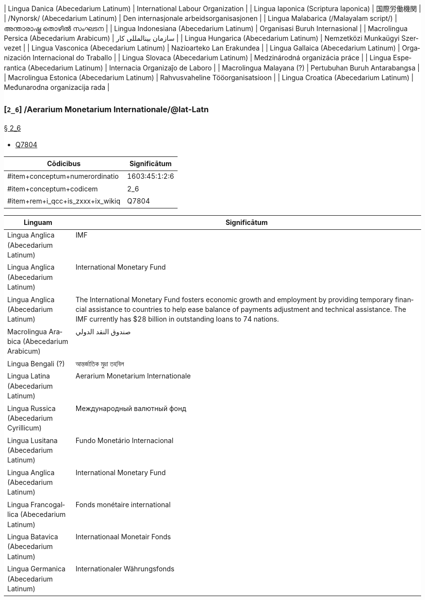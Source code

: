 | <span lang="la">Lingua Danica (Abecedarium Latinum)</span> | <span lang="da">International Labour Organization</span> |
| <span lang="la">Lingua Iaponica (Scriptura Iaponica)</span> | <span lang="ja">国際労働機関</span> |
| <span lang="la">/Nynorsk/ (Abecedarium Latinum)</span> | <span lang="nn">Den internasjonale arbeidsorganisasjonen</span> |
| <span lang="la">Lingua Malabarica (/Malayalam script/)</span> | <span lang="ml">അന്താരാഷ്ട്ര തൊഴിൽ സംഘടന</span> |
| <span lang="la">Lingua Indonesiana (Abecedarium Latinum)</span> | <span lang="id">Organisasi Buruh Internasional</span> |
| <span lang="la">Macrolingua Persica (Abecedarium Arabicum)</span> | <span lang="fa">سازمان بینالمللی کار</span> |
| <span lang="la">Lingua Hungarica (Abecedarium Latinum)</span> | <span lang="hu">Nemzetközi Munkaügyi Szervezet</span> |
| <span lang="la">Lingua Vasconica (Abecedarium Latinum)</span> | <span lang="eu">Nazioarteko Lan Erakundea</span> |
| <span lang="la">Lingua Gallaica (Abecedarium Latinum)</span> | <span lang="gl">Organización Internacional do Traballo</span> |
| <span lang="la">Lingua Slovaca (Abecedarium Latinum)</span> | <span lang="sk">Medzinárodná organizácia práce</span> |
| <span lang="la">Lingua Esperantica (Abecedarium Latinum)</span> | <span lang="eo">Internacia Organizaĵo de Laboro</span> |
| <span lang="la">Macrolingua Malayana (?)</span> | <span lang="ms">Pertubuhan Buruh Antarabangsa</span> |
| <span lang="la">Macrolingua Estonica (Abecedarium Latinum)</span> | <span lang="et">Rahvusvaheline Tööorganisatsioon</span> |
| <span lang="la">Lingua Croatica (Abecedarium Latinum)</span> | <span lang="hr">Međunarodna organizacija rada</span> |




### [`2_6`] /Aerarium Monetarium Internationale/@lat-Latn

<a id='2_6' href='#2_6'>§ 2_6</a>


<ul>	<li><a href='https://www.wikidata.org/wiki/Q7804'>Q7804</a></li>	</ul>


| <span lang='la'>Cōdicibus</span> | <span lang='la'>Significātum</span> |
| ------------- | ------------- |
| #item+conceptum+numerordinatio | 1603:45:1:2:6 |
| #item+conceptum+codicem | 2_6 |
| #item+rem+i_qcc+is_zxxx+ix_wikiq | Q7804 |




| <span lang='la'>Linguam</span> | <span lang='la'>Significātum</span> |
| ------------- | ------------- |
| <span lang="la">Lingua Anglica (Abecedarium Latinum)</span> | <span lang="en">IMF</span> |
| <span lang="la">Lingua Anglica (Abecedarium Latinum)</span> | <span lang="en">International Monetary Fund</span> |
| <span lang="la">Lingua Anglica (Abecedarium Latinum)</span> | <span lang="en">The International Monetary Fund fosters economic growth and employment by providing temporary financial assistance to countries to help ease balance of payments adjustment and technical assistance. The IMF currently has $28 billion in outstanding loans to 74 nations.</span> |
| <span lang="la">Macrolingua Arabica (Abecedarium Arabicum)</span> | <span lang="ar">صندوق النقد الدولي</span> |
| <span lang="la">Lingua Bengali (?)</span> | <span lang="bn">আন্তর্জাতিক মুদ্রা তহবিল</span> |
| <span lang="la">Lingua Latina (Abecedarium Latinum)</span> | <span lang="la">Aerarium Monetarium Internationale</span> |
| <span lang="la">Lingua Russica (Abecedarium Cyrillicum)</span> | <span lang="ru">Международный валютный фонд</span> |
| <span lang="la">Lingua Lusitana (Abecedarium Latinum)</span> | <span lang="pt">Fundo Monetário Internacional</span> |
| <span lang="la">Lingua Anglica (Abecedarium Latinum)</span> | <span lang="en">International Monetary Fund</span> |
| <span lang="la">Lingua Francogallica (Abecedarium Latinum)</span> | <span lang="fr">Fonds monétaire international</span> |
| <span lang="la">Lingua Batavica (Abecedarium Latinum)</span> | <span lang="nl">Internationaal Monetair Fonds</span> |
| <span lang="la">Lingua Germanica (Abecedarium Latinum)</span> | <span lang="de">Internationaler Währungsfonds</span> |